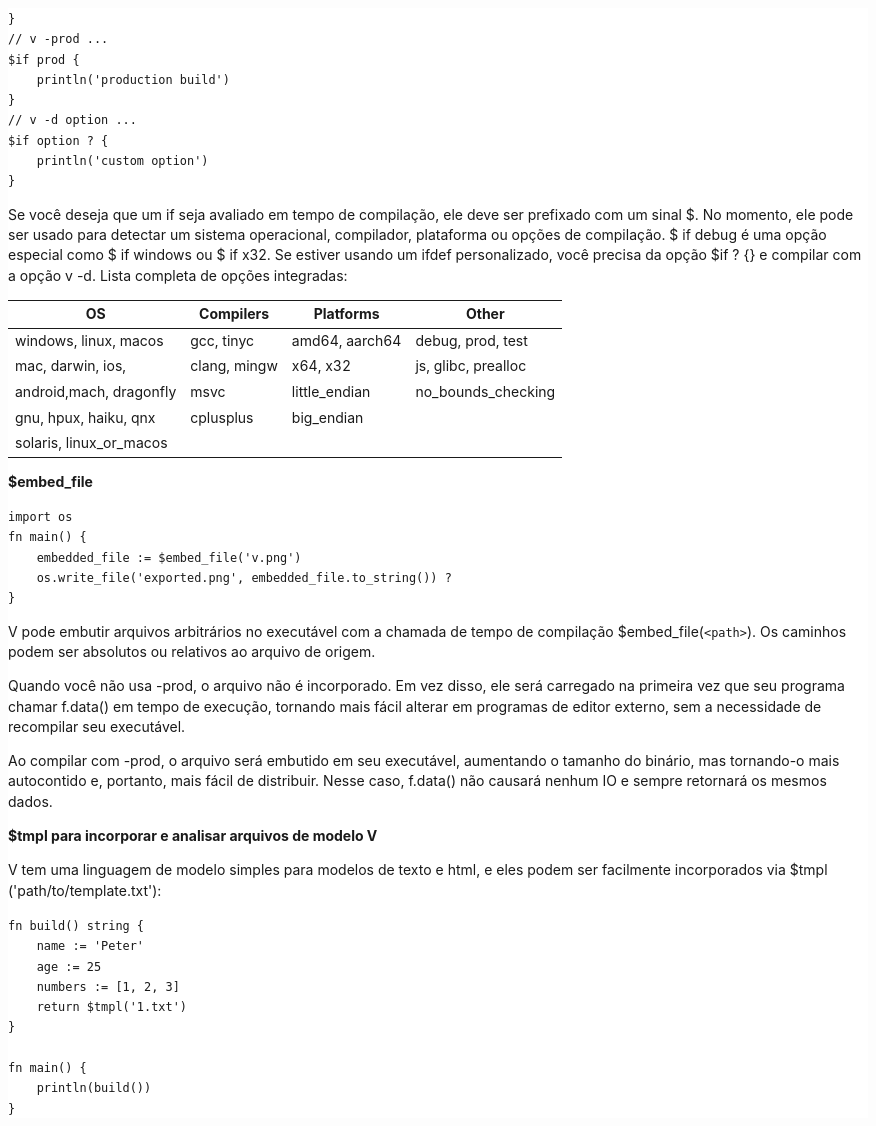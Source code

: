 ```vlang
}
// v -prod ...
$if prod {
	println('production build')
}
// v -d option ...
$if option ? {
	println('custom option')
}
```

Se você deseja que um if seja avaliado em tempo de compilação, ele deve ser prefixado com um sinal $. No momento, ele pode ser usado para detectar um sistema operacional, compilador, plataforma ou opções de compilação. $ if debug é uma opção especial como $ if windows ou $ if x32. Se estiver usando um ifdef personalizado, você precisa da opção $if ? {} e compilar com a opção v -d. Lista completa de opções integradas:

OS	                    | Compilers    | Platforms      | Other
----------------------- | ------------ | -------------- | -----
windows, linux, macos   | gcc, tinyc   | amd64, aarch64 | debug, prod, test
mac, darwin, ios,       | clang, mingw | x64, x32       | js, glibc, prealloc
android,mach, dragonfly |  msvc        | little_endian  | no_bounds_checking
gnu, hpux, haiku, qnx   | cplusplus    | big_endian     |
solaris, linux_or_macos |              |                |

**$embed_file**

```vlang
import os
fn main() {
	embedded_file := $embed_file('v.png')
	os.write_file('exported.png', embedded_file.to_string()) ?
}
```

V pode embutir arquivos arbitrários no executável com a chamada de tempo de compilação $embed_file(`<path>`). Os caminhos podem ser absolutos ou relativos ao arquivo de origem.

Quando você não usa -prod, o arquivo não é incorporado. Em vez disso, ele será carregado na primeira vez que seu programa chamar f.data() em tempo de execução, tornando mais fácil alterar em programas de editor externo, sem a necessidade de recompilar seu executável.

Ao compilar com -prod, o arquivo será embutido em seu executável, aumentando o tamanho do binário, mas tornando-o mais autocontido e, portanto, mais fácil de distribuir. Nesse caso, f.data() não causará nenhum IO e sempre retornará os mesmos dados.

**$tmpl para incorporar e analisar arquivos de modelo V**

V tem uma linguagem de modelo simples para modelos de texto e html, e eles podem ser facilmente incorporados via $tmpl ('path/to/template.txt'):

```vlang
fn build() string {
	name := 'Peter'
	age := 25
	numbers := [1, 2, 3]
	return $tmpl('1.txt')
}

fn main() {
	println(build())
}
```
